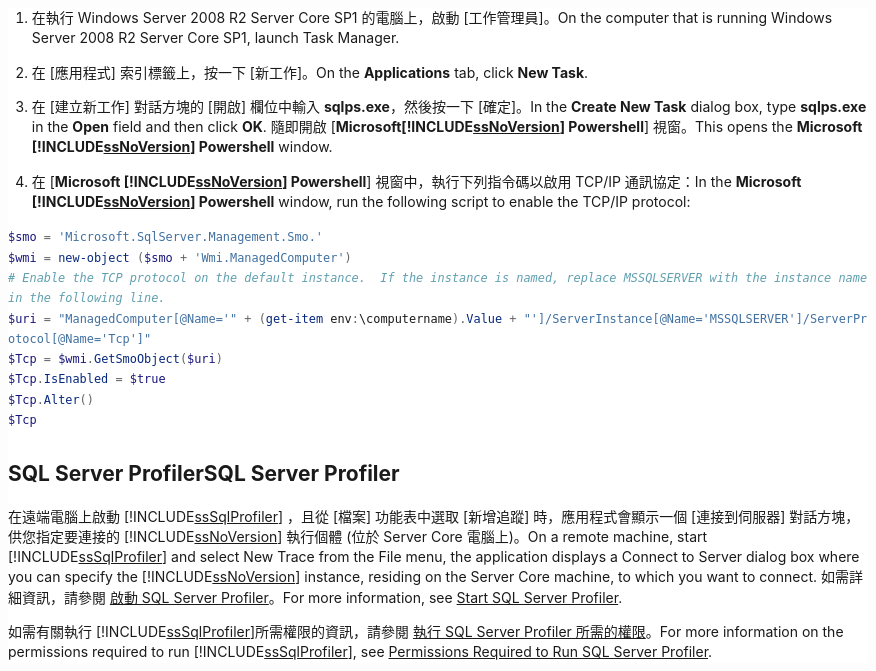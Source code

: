 1.  <span data-ttu-id="6bf01-192">在執行 Windows Server 2008 R2 Server Core SP1 的電腦上，啟動 [工作管理員]。</span><span class="sxs-lookup"><span data-stu-id="6bf01-192">On the computer that is running Windows Server 2008 R2 Server Core SP1, launch Task Manager.</span></span>  
  
2.  <span data-ttu-id="6bf01-193">在 [應用程式] 索引標籤上，按一下 [新工作]。</span><span class="sxs-lookup"><span data-stu-id="6bf01-193">On the **Applications** tab, click **New Task**.</span></span>  
  
3.  <span data-ttu-id="6bf01-194">在 [建立新工作] 對話方塊的 [開啟] 欄位中輸入 **sqlps.exe**，然後按一下 [確定]。</span><span class="sxs-lookup"><span data-stu-id="6bf01-194">In the **Create New Task** dialog box, type **sqlps.exe** in the **Open** field and then click **OK**.</span></span> <span data-ttu-id="6bf01-195">隨即開啟 [**Microsoft[!INCLUDE[ssNoVersion](../../includes/ssnoversion-md.md)] Powershell**] 視窗。</span><span class="sxs-lookup"><span data-stu-id="6bf01-195">This opens the **Microsoft [!INCLUDE[ssNoVersion](../../includes/ssnoversion-md.md)] Powershell** window.</span></span>  
  
4.  <span data-ttu-id="6bf01-196">在 [**Microsoft [!INCLUDE[ssNoVersion](../../includes/ssnoversion-md.md)] Powershell**] 視窗中，執行下列指令碼以啟用 TCP/IP 通訊協定：</span><span class="sxs-lookup"><span data-stu-id="6bf01-196">In the **Microsoft [!INCLUDE[ssNoVersion](../../includes/ssnoversion-md.md)] Powershell** window, run the following script to enable the TCP/IP protocol:</span></span>  
  
```powershell
$smo = 'Microsoft.SqlServer.Management.Smo.'  
$wmi = new-object ($smo + 'Wmi.ManagedComputer')  
# Enable the TCP protocol on the default instance.  If the instance is named, replace MSSQLSERVER with the instance name in the following line.  
$uri = "ManagedComputer[@Name='" + (get-item env:\computername).Value + "']/ServerInstance[@Name='MSSQLSERVER']/ServerProtocol[@Name='Tcp']"  
$Tcp = $wmi.GetSmoObject($uri)  
$Tcp.IsEnabled = $true  
$Tcp.Alter()  
$Tcp  
```  
  
##  <a name="sql-server-profiler"></a><span data-ttu-id="6bf01-197">SQL Server Profiler</span><span class="sxs-lookup"><span data-stu-id="6bf01-197">SQL Server Profiler</span></span>  
 <span data-ttu-id="6bf01-198">在遠端電腦上啟動 [!INCLUDE[ssSqlProfiler](../../includes/sssqlprofiler-md.md)] ，且從 [檔案] 功能表中選取 [新增追蹤] 時，應用程式會顯示一個 [連接到伺服器] 對話方塊，供您指定要連接的 [!INCLUDE[ssNoVersion](../../includes/ssnoversion-md.md)] 執行個體 (位於 Server Core 電腦上)。</span><span class="sxs-lookup"><span data-stu-id="6bf01-198">On a remote machine, start [!INCLUDE[ssSqlProfiler](../../includes/sssqlprofiler-md.md)] and select New Trace from the File menu, the application displays a Connect to Server dialog box where you can specify the [!INCLUDE[ssNoVersion](../../includes/ssnoversion-md.md)] instance, residing on the Server Core machine, to which you want to connect.</span></span> <span data-ttu-id="6bf01-199">如需詳細資訊，請參閱 [啟動 SQL Server Profiler](../../tools/sql-server-profiler/start-sql-server-profiler.md)。</span><span class="sxs-lookup"><span data-stu-id="6bf01-199">For more information, see [Start SQL Server Profiler](../../tools/sql-server-profiler/start-sql-server-profiler.md).</span></span>  
  
 <span data-ttu-id="6bf01-200">如需有關執行 [!INCLUDE[ssSqlProfiler](../../includes/sssqlprofiler-md.md)]所需權限的資訊，請參閱 [執行 SQL Server Profiler 所需的權限](../../tools/sql-server-profiler/permissions-required-to-run-sql-server-profiler.md)。</span><span class="sxs-lookup"><span data-stu-id="6bf01-200">For more information on the permissions required to run [!INCLUDE[ssSqlProfiler](../../includes/sssqlprofiler-md.md)], see [Permissions Required to Run SQL Server Profiler](../../tools/sql-server-profiler/permissions-required-to-run-sql-server-profiler.md).</span></span>  
  